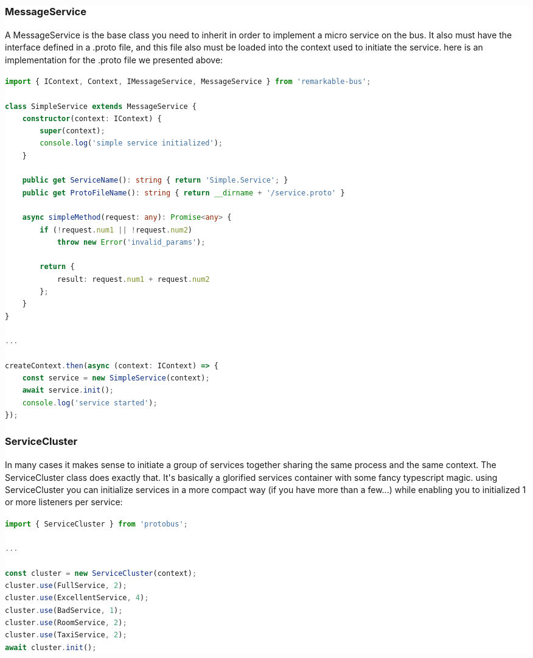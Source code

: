 ### MessageService

A MessageService is the base class you need to inherit in order to implement a micro service on the bus. It also must have the interface defined in a .proto file, and this file also must be loaded into the context used to initiate the service.
here is an implementation for the .proto file we presented above:
```ts
import { IContext, Context, IMessageService, MessageService } from 'remarkable-bus';

class SimpleService extends MessageService {
    constructor(context: IContext) {
        super(context);
        console.log('simple service initialized');
    }

    public get ServiceName(): string { return 'Simple.Service'; }
    public get ProtoFileName(): string { return __dirname + '/service.proto' }
 
    async simpleMethod(request: any): Promise<any> {
        if (!request.num1 || !request.num2)
            throw new Error('invalid_params');

        return {
            result: request.num1 + request.num2
        };
    }
}

...

createContext.then(async (context: IContext) => {
    const service = new SimpleService(context);
    await service.init();
    console.log('service started');
});
```

### ServiceCluster

In many cases it makes sense to initiate a group of services together sharing the same process and the same context.
The ServiceCluster class does exactly that. It's basically a glorified services container with some fancy typescript magic. using ServiceCluster you can initialize services in a more compact way (if you have more than a few...) while enabling you to initialized 1 or more listeners per service:
```ts
import { ServiceCluster } from 'protobus';

...

const cluster = new ServiceCluster(context);
cluster.use(FullService, 2);
cluster.use(ExcellentService, 4);
cluster.use(BadService, 1);
cluster.use(RoomService, 2);
cluster.use(TaxiService, 2);
await cluster.init();
```

